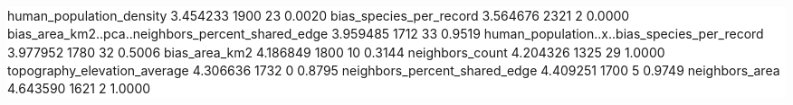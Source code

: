   <tr>
   <td style="text-align:left;"> human_population_density </td>
   <td style="text-align:right;"> 3.454233 </td>
   <td style="text-align:right;"> 1900 </td>
   <td style="text-align:right;"> 23 </td>
   <td style="text-align:right;"> 0.0020 </td>
  </tr>
  <tr>
   <td style="text-align:left;"> bias_species_per_record </td>
   <td style="text-align:right;"> 3.564676 </td>
   <td style="text-align:right;"> 2321 </td>
   <td style="text-align:right;"> 2 </td>
   <td style="text-align:right;"> 0.0000 </td>
  </tr>
  <tr>
   <td style="text-align:left;"> bias_area_km2..pca..neighbors_percent_shared_edge </td>
   <td style="text-align:right;"> 3.959485 </td>
   <td style="text-align:right;"> 1712 </td>
   <td style="text-align:right;"> 33 </td>
   <td style="text-align:right;"> 0.9519 </td>
  </tr>
  <tr>
   <td style="text-align:left;"> human_population..x..bias_species_per_record </td>
   <td style="text-align:right;"> 3.977952 </td>
   <td style="text-align:right;"> 1780 </td>
   <td style="text-align:right;"> 32 </td>
   <td style="text-align:right;"> 0.5006 </td>
  </tr>
  <tr>
   <td style="text-align:left;"> bias_area_km2 </td>
   <td style="text-align:right;"> 4.186849 </td>
   <td style="text-align:right;"> 1800 </td>
   <td style="text-align:right;"> 10 </td>
   <td style="text-align:right;"> 0.3144 </td>
  </tr>
  <tr>
   <td style="text-align:left;"> neighbors_count </td>
   <td style="text-align:right;"> 4.204326 </td>
   <td style="text-align:right;"> 1325 </td>
   <td style="text-align:right;"> 29 </td>
   <td style="text-align:right;"> 1.0000 </td>
  </tr>
  <tr>
   <td style="text-align:left;"> topography_elevation_average </td>
   <td style="text-align:right;"> 4.306636 </td>
   <td style="text-align:right;"> 1732 </td>
   <td style="text-align:right;"> 0 </td>
   <td style="text-align:right;"> 0.8795 </td>
  </tr>
  <tr>
   <td style="text-align:left;"> neighbors_percent_shared_edge </td>
   <td style="text-align:right;"> 4.409251 </td>
   <td style="text-align:right;"> 1700 </td>
   <td style="text-align:right;"> 5 </td>
   <td style="text-align:right;"> 0.9749 </td>
  </tr>
  <tr>
   <td style="text-align:left;"> neighbors_area </td>
   <td style="text-align:right;"> 4.643590 </td>
   <td style="text-align:right;"> 1621 </td>
   <td style="text-align:right;"> 2 </td>
   <td style="text-align:right;"> 1.0000 </td>
  </tr>
  <tr>